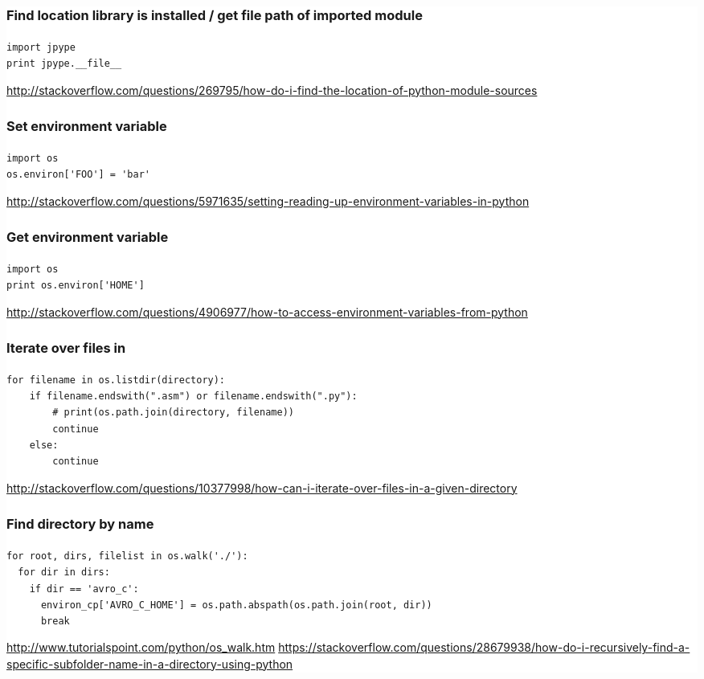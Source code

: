 ### Find location library is installed / get file path of imported module

```
import jpype
print jpype.__file__
```

http://stackoverflow.com/questions/269795/how-do-i-find-the-location-of-python-module-sources


### Set environment variable

```
import os
os.environ['FOO'] = 'bar'
```

http://stackoverflow.com/questions/5971635/setting-reading-up-environment-variables-in-python


### Get environment variable

```
import os
print os.environ['HOME']
```

http://stackoverflow.com/questions/4906977/how-to-access-environment-variables-from-python


### Iterate over files in

```
for filename in os.listdir(directory):
    if filename.endswith(".asm") or filename.endswith(".py"):
        # print(os.path.join(directory, filename))
        continue
    else:
        continue
```

http://stackoverflow.com/questions/10377998/how-can-i-iterate-over-files-in-a-given-directory


### Find directory by name

```
for root, dirs, filelist in os.walk('./'):
  for dir in dirs:
    if dir == 'avro_c':
      environ_cp['AVRO_C_HOME'] = os.path.abspath(os.path.join(root, dir))
      break
```

http://www.tutorialspoint.com/python/os_walk.htm
https://stackoverflow.com/questions/28679938/how-do-i-recursively-find-a-specific-subfolder-name-in-a-directory-using-python
